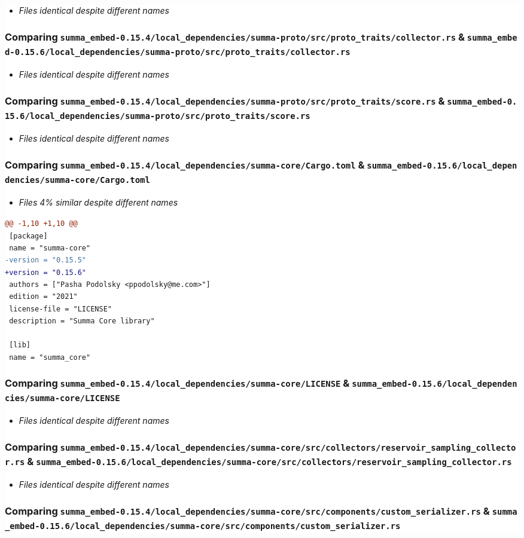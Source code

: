  * *Files identical despite different names*

### Comparing `summa_embed-0.15.4/local_dependencies/summa-proto/src/proto_traits/collector.rs` & `summa_embed-0.15.6/local_dependencies/summa-proto/src/proto_traits/collector.rs`

 * *Files identical despite different names*

### Comparing `summa_embed-0.15.4/local_dependencies/summa-proto/src/proto_traits/score.rs` & `summa_embed-0.15.6/local_dependencies/summa-proto/src/proto_traits/score.rs`

 * *Files identical despite different names*

### Comparing `summa_embed-0.15.4/local_dependencies/summa-core/Cargo.toml` & `summa_embed-0.15.6/local_dependencies/summa-core/Cargo.toml`

 * *Files 4% similar despite different names*

```diff
@@ -1,10 +1,10 @@
 [package]
 name = "summa-core"
-version = "0.15.5"
+version = "0.15.6"
 authors = ["Pasha Podolsky <ppodolsky@me.com>"]
 edition = "2021"
 license-file = "LICENSE"
 description = "Summa Core library"
 
 [lib]
 name = "summa_core"
```

### Comparing `summa_embed-0.15.4/local_dependencies/summa-core/LICENSE` & `summa_embed-0.15.6/local_dependencies/summa-core/LICENSE`

 * *Files identical despite different names*

### Comparing `summa_embed-0.15.4/local_dependencies/summa-core/src/collectors/reservoir_sampling_collector.rs` & `summa_embed-0.15.6/local_dependencies/summa-core/src/collectors/reservoir_sampling_collector.rs`

 * *Files identical despite different names*

### Comparing `summa_embed-0.15.4/local_dependencies/summa-core/src/components/custom_serializer.rs` & `summa_embed-0.15.6/local_dependencies/summa-core/src/components/custom_serializer.rs`
